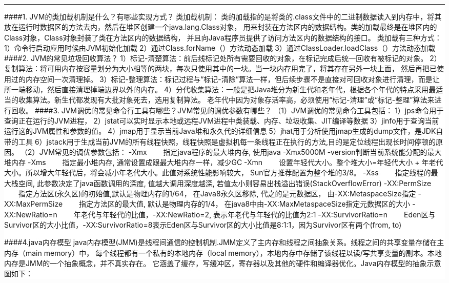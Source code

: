 

----------





####1. JVM的类加载机制是什么？有哪些实现方式？
	类加载机制：
	类的加载指的是将类的.class文件中的二进制数据读入到内存中，将其放在运行时数据区的方法去内，然后在堆区创建一个java.lang.Class对象，
	用来封装在方法区内的数据结构。类的加载最终是在堆区内的Class对象，Class对象封装了类在方法区内的数据结构，
	并且向Java程序员提供了访问方法区内的数据结构的接口。
	类加载有三种方式：
	1）命令行启动应用时候由JVM初始化加载
	2）通过Class.forName（）方法动态加载
	3）通过ClassLoader.loadClass（）方法动态加载
####2. JVM的常见垃圾回收算法？
	1）标记-清楚算法：前后线标记处所有需要回收的对象，在标记完成后统一回收有被标记的对象。
	2）复制算法：将可用内存按容量划分为大小相等的两块，每次只使用其中的一块。当一块内存用完了，将其存在另外一块上面，
		然后再把已使用过的内存空间一次清理掉。
	3）标记-整理算法：标记过程与“标记-清除”算法一样，但后续步骤不是直接对可回收对象进行清理，而是让所一端移动，然后直接清理掉端边界以外的内存。
	4）分代收集算法：一般是把Java堆分为新生代和老年代，根据各个年代的特点采用最适当的收集算法。新生代都发现有大批对象死去，选用复制算法。
		老年代中因为对象存活率高，必须使用“标记-清理”或“标记-整理”算法来进行回收。
####3. JVM调优的常见命令行工具有哪些？JVM常见的调优参数有哪些？
	（1）JVM调优的常见命令工具包括：
		1）jps命令用于查询正在运行的JVM进程，
		2）jstat可以实时显示本地或远程JVM进程中类装载、内存、垃圾收集、JIT编译等数据
		3）jinfo用于查询当前运行这的JVM属性和参数的值。
		4）jmap用于显示当前Java堆和永久代的详细信息
		5）jhat用于分析使用jmap生成的dump文件，是JDK自带的工具
		6）jstack用于生成当前JVM的所有线程快照，线程快照是虚拟机每一条线程正在执行的方法,目的是定位线程出现长时间停顿的原因。
	（2）JVM常见的调优参数包括：
		-Xmx
		　　指定java程序的最大堆内存, 使用java -Xmx5000M -version判断当前系统能分配的最大堆内存
		-Xms
		　　指定最小堆内存, 通常设置成跟最大堆内存一样，减少GC
		-Xmn
		　　设置年轻代大小。整个堆大小=年轻代大小 + 年老代大小。所以增大年轻代后，将会减小年老代大小。此值对系统性能影响较大，
			Sun官方推荐配置为整个堆的3/8。
		-Xss
		　　指定线程的最大栈空间, 此参数决定了java函数调用的深度, 值越大调用深度越深, 若值太小则容易出栈溢出错误(StackOverflowError)
		-XX:PermSize
		　　指定方法区(永久区)的初始值,默认是物理内存的1/64， 在Java8永久区移除, 代之的是元数据区， 由-XX:MetaspaceSize指定
		-XX:MaxPermSize
		　　指定方法区的最大值, 默认是物理内存的1/4， 在java8中由-XX:MaxMetaspaceSize指定元数据区的大小
		-XX:NewRatio=n
		　　年老代与年轻代的比值，-XX:NewRatio=2, 表示年老代与年轻代的比值为2:1
		-XX:SurvivorRatio=n
		　　Eden区与Survivor区的大小比值，-XX:SurvivorRatio=8表示Eden区与Survivor区的大小比值是8:1:1，因为Survivor区有两个(from, to)


####4.java内存模型
	java内存模型(JMM)是线程间通信的控制机制.JMM定义了主内存和线程之间抽象关系。线程之间的共享变量存储在主内存（main memory）中，
	每个线程都有一个私有的本地内存（local memory），本地内存中存储了该线程以读/写共享变量的副本。本地内存是JMM的一个抽象概念，并不真实存在。
	它涵盖了缓存，写缓冲区，寄存器以及其他的硬件和编译器优化。Java内存模型的抽象示意图如下：
